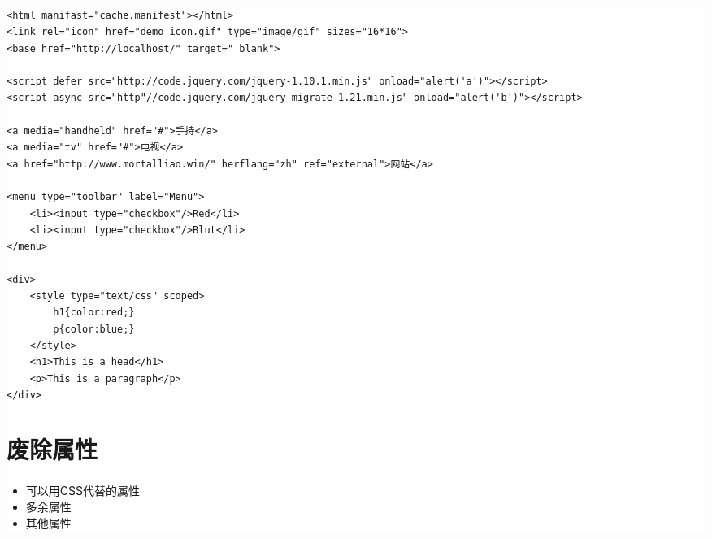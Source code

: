 ```
<html manifast="cache.manifest"></html>  
<link rel="icon" href="demo_icon.gif" type="image/gif" sizes="16*16">  
<base href="http://localhost/" target="_blank">  
  
<script defer src="http://code.jquery.com/jquery-1.10.1.min.js" onload="alert('a')"></script>  
<script async src="http"//code.jquery.com/jquery-migrate-1.21.min.js" onload="alert('b')"></script>  
  
<a media="handheld" href="#">手持</a>  
<a media="tv" href="#">电视</a>  
<a href="http://www.mortalliao.win/" herflang="zh" ref="external">网站</a>  
  
<menu type="toolbar" label="Menu">
    <li><input type="checkbox"/>Red</li>
    <li><input type="checkbox"/>Blut</li>
</menu>
  
<div>
    <style type="text/css" scoped>
        h1{color:red;}
        p{color:blue;}
    </style>
    <h1>This is a head</h1>
    <p>This is a paragraph</p>
</div>
```

# 废除属性
- 可以用CSS代替的属性  
- 多余属性  
- 其他属性  












